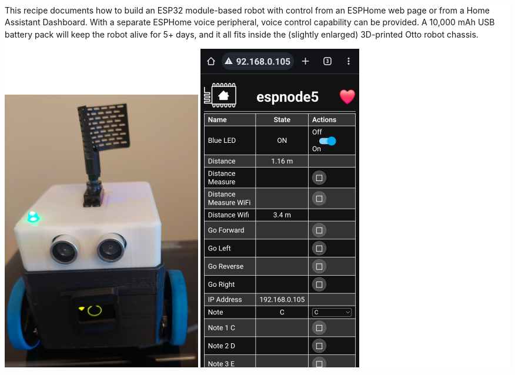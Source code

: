 This recipe documents how to build an ESP32 module-based robot with control from an ESPHome web page or from a Home Assistant Dashboard.  With a separate ESPHome voice peripheral, voice control capability can be provided.  A 10,000 mAh USB battery pack will keep the robot alive for 5+ days, and it all fits inside the (slightly enlarged) 3D-printed Otto  robot chassis.

![Robot](image.png)
![WebPage](image2.png)

